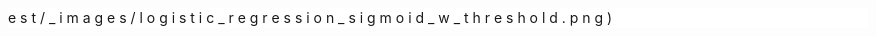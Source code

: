e
s
t
/
_
i
m
a
g
e
s
/
l
o
g
i
s
t
i
c
_
r
e
g
r
e
s
s
i
o
n
_
s
i
g
m
o
i
d
_
w
_
t
h
r
e
s
h
o
l
d
.
p
n
g
)
